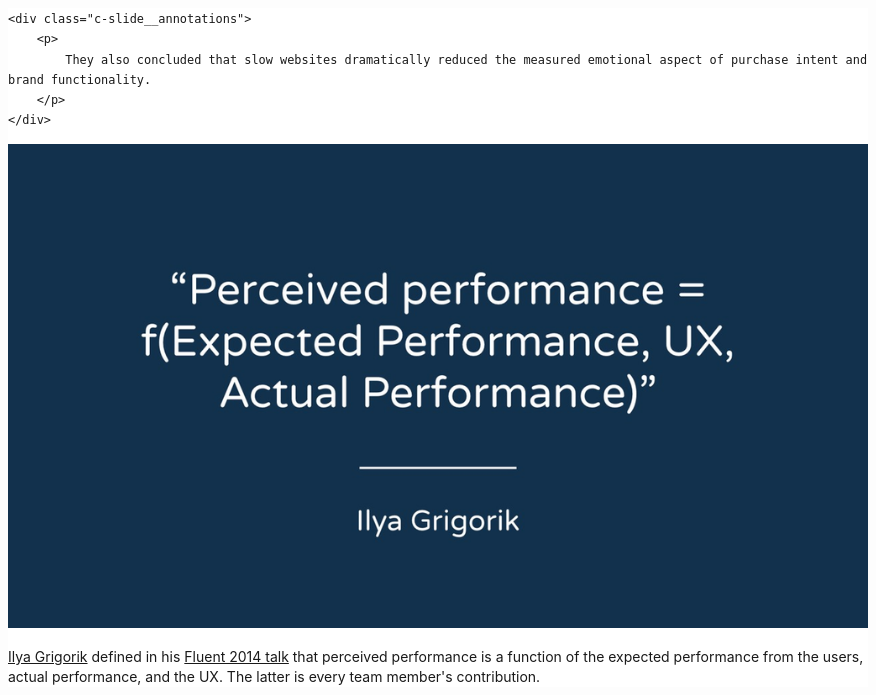 	<div class="c-slide__annotations">
		<p>
			They also concluded that slow websites dramatically reduced the measured emotional aspect of purchase intent and brand functionality.
		</p>
	</div>
</article>

<article class="c-slide">
	<picture class="c-slide__image">
		<source type="image/webp" srcset="/_uploads/2017/06/images.022.webp">
		<img src="/_uploads/2017/06/images.022.jpg">
	</picture>
	<div class="c-slide__annotations">
		<p>
			<a href="https://www.igvita.com/">Ilya Grigorik</a> defined in his <a href="https://www.youtube.com/watch?v=7ubJzEi3HuA">Fluent 2014 talk</a> that perceived performance is a function of the expected performance from the users, actual performance, and the UX. The latter is every team member's contribution.
		</p>
	</div>
</article>

<article class="c-slide">
	<picture class="c-slide__image">
		<source type="image/webp" srcset="/_uploads/2017/06/images.023.webp">